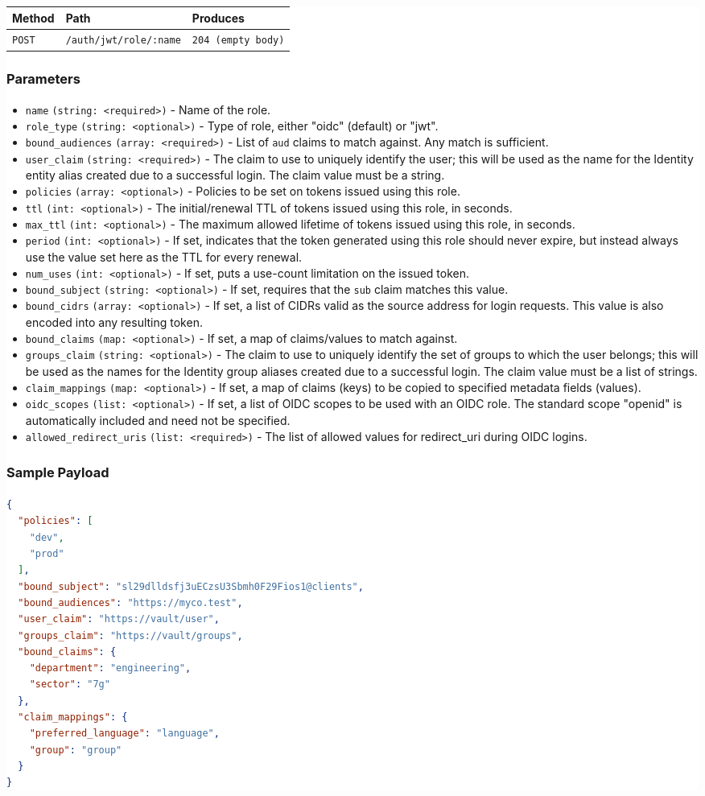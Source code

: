 | Method   | Path                         | Produces               |
| :------- | :--------------------------- | :--------------------- |
| `POST`   | `/auth/jwt/role/:name`       | `204 (empty body)`     |

### Parameters
- `name` `(string: <required>)` - Name of the role.
- `role_type` `(string: <optional>)` - Type of role, either "oidc" (default) or "jwt".
- `bound_audiences` `(array: <required>)` - List of `aud` claims to match
  against. Any match is sufficient.
- `user_claim` `(string: <required>)` - The claim to use to uniquely identify
  the user; this will be used as the name for the Identity entity alias created
  due to a successful login. The claim value must be a string.
- `policies` `(array: <optional>)` - Policies to be set on tokens issued using
  this role.
- `ttl` `(int: <optional>)` - The initial/renewal TTL of tokens issued using
  this role, in seconds.
- `max_ttl` `(int: <optional>)` - The maximum allowed lifetime of tokens issued
  using this role, in seconds.
- `period` `(int: <optional>)` - If set, indicates that the token generated
  using this role should never expire, but instead always use the value set
  here as the TTL for every renewal.
- `num_uses` `(int: <optional>)` - If set, puts a use-count limitation on the
  issued token.
- `bound_subject` `(string: <optional>)` - If set, requires that the `sub`
  claim matches this value.
- `bound_cidrs` `(array: <optional>)` - If set, a list of CIDRs valid as the
  source address for login requests. This value is also encoded into any
  resulting token.
- `bound_claims` `(map: <optional>)` - If set, a map of claims/values to match against.
- `groups_claim` `(string: <optional>)` - The claim to use to uniquely identify
  the set of groups to which the user belongs; this will be used as the names
  for the Identity group aliases created due to a successful login. The claim
  value must be a list of strings.
- `claim_mappings` `(map: <optional>)` - If set, a map of claims (keys) to be copied to
  specified metadata fields (values).
- `oidc_scopes` `(list: <optional>)` - If set, a list of OIDC scopes to be used with an OIDC role.
  The standard scope "openid" is automatically included and need not be specified.
- `allowed_redirect_uris` `(list: <required>)` - The list of allowed values for redirect_uri
  during OIDC logins.

### Sample Payload

```json
{
  "policies": [
    "dev",
    "prod"
  ],
  "bound_subject": "sl29dlldsfj3uECzsU3Sbmh0F29Fios1@clients",
  "bound_audiences": "https://myco.test",
  "user_claim": "https://vault/user",
  "groups_claim": "https://vault/groups",
  "bound_claims": {
    "department": "engineering",
    "sector": "7g"
  },
  "claim_mappings": {
    "preferred_language": "language",
    "group": "group"
  }
}
```
